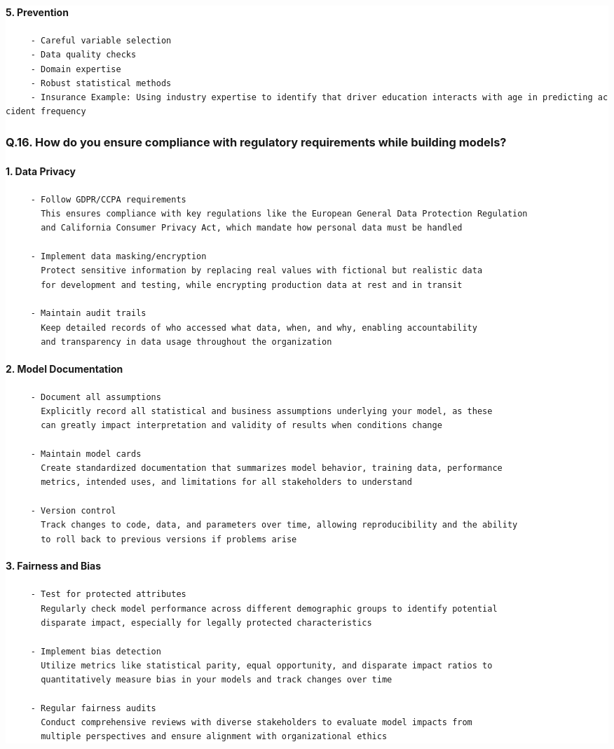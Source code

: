 #### 5. Prevention
```
     - Careful variable selection
     - Data quality checks
     - Domain expertise
     - Robust statistical methods
     - Insurance Example: Using industry expertise to identify that driver education interacts with age in predicting accident frequency
```

<h3>Q.16. How do you ensure compliance with regulatory requirements while building models?</h3>

#### 1. Data Privacy
```
     - Follow GDPR/CCPA requirements
       This ensures compliance with key regulations like the European General Data Protection Regulation
       and California Consumer Privacy Act, which mandate how personal data must be handled
       
     - Implement data masking/encryption
       Protect sensitive information by replacing real values with fictional but realistic data
       for development and testing, while encrypting production data at rest and in transit
       
     - Maintain audit trails
       Keep detailed records of who accessed what data, when, and why, enabling accountability
       and transparency in data usage throughout the organization
```

#### 2. Model Documentation
```
     - Document all assumptions
       Explicitly record all statistical and business assumptions underlying your model, as these
       can greatly impact interpretation and validity of results when conditions change
       
     - Maintain model cards
       Create standardized documentation that summarizes model behavior, training data, performance
       metrics, intended uses, and limitations for all stakeholders to understand
       
     - Version control
       Track changes to code, data, and parameters over time, allowing reproducibility and the ability
       to roll back to previous versions if problems arise
```

#### 3. Fairness and Bias
```
     - Test for protected attributes
       Regularly check model performance across different demographic groups to identify potential
       disparate impact, especially for legally protected characteristics
       
     - Implement bias detection
       Utilize metrics like statistical parity, equal opportunity, and disparate impact ratios to
       quantitatively measure bias in your models and track changes over time
       
     - Regular fairness audits
       Conduct comprehensive reviews with diverse stakeholders to evaluate model impacts from
       multiple perspectives and ensure alignment with organizational ethics
```
